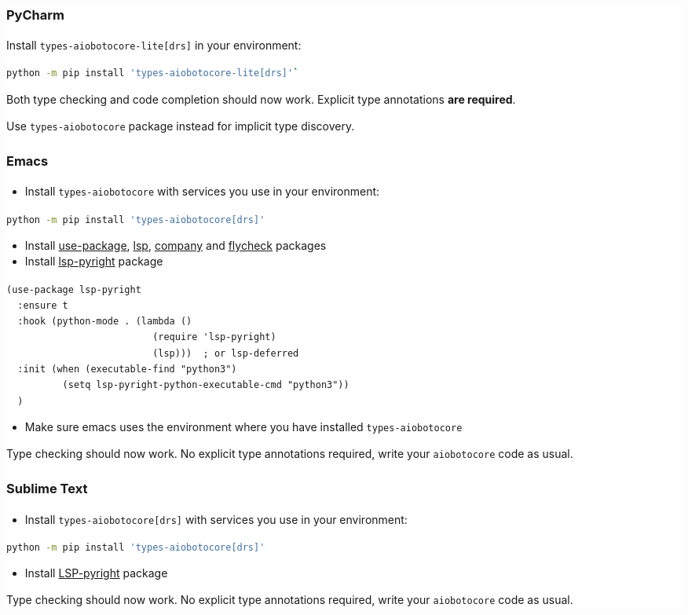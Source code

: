 ### PyCharm

Install `types-aiobotocore-lite[drs]` in your environment:

```bash
python -m pip install 'types-aiobotocore-lite[drs]'`
```

Both type checking and code completion should now work. Explicit type
annotations **are required**.

Use `types-aiobotocore` package instead for implicit type discovery.

<a id="emacs"></a>

### Emacs

- Install `types-aiobotocore` with services you use in your environment:

```bash
python -m pip install 'types-aiobotocore[drs]'
```

- Install [use-package](https://github.com/jwiegley/use-package),
  [lsp](https://github.com/emacs-lsp/lsp-mode/),
  [company](https://github.com/company-mode/company-mode) and
  [flycheck](https://github.com/flycheck/flycheck) packages
- Install [lsp-pyright](https://github.com/emacs-lsp/lsp-pyright) package

```elisp
(use-package lsp-pyright
  :ensure t
  :hook (python-mode . (lambda ()
                          (require 'lsp-pyright)
                          (lsp)))  ; or lsp-deferred
  :init (when (executable-find "python3")
          (setq lsp-pyright-python-executable-cmd "python3"))
  )
```

- Make sure emacs uses the environment where you have installed
  `types-aiobotocore`

Type checking should now work. No explicit type annotations required, write
your `aiobotocore` code as usual.

<a id="sublime-text"></a>

### Sublime Text

- Install `types-aiobotocore[drs]` with services you use in your environment:

```bash
python -m pip install 'types-aiobotocore[drs]'
```

- Install [LSP-pyright](https://github.com/sublimelsp/LSP-pyright) package

Type checking should now work. No explicit type annotations required, write
your `aiobotocore` code as usual.
